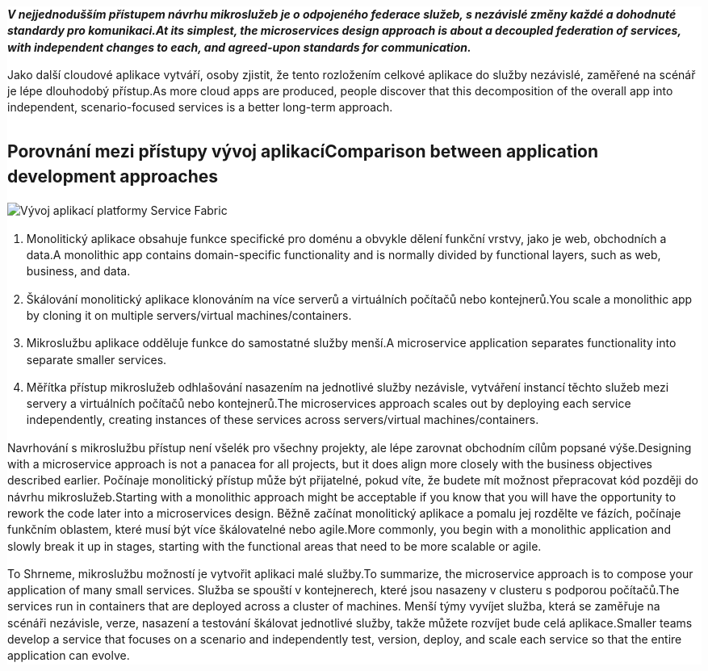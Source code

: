 <span data-ttu-id="76ee6-154">***V nejjednodušším přístupem návrhu mikroslužeb je o odpojeného federace služeb, s nezávislé změny každé a dohodnuté standardy pro komunikaci.***</span><span class="sxs-lookup"><span data-stu-id="76ee6-154">***At its simplest, the microservices design approach is about a decoupled federation of services, with independent changes to each, and agreed-upon standards for communication.***</span></span>

<span data-ttu-id="76ee6-155">Jako další cloudové aplikace vytváří, osoby zjistit, že tento rozložením celkové aplikace do služby nezávislé, zaměřené na scénář je lépe dlouhodobý přístup.</span><span class="sxs-lookup"><span data-stu-id="76ee6-155">As more cloud apps are produced, people discover that this decomposition of the overall app into independent, scenario-focused services is a better long-term approach.</span></span>

## <a name="comparison-between-application-development-approaches"></a><span data-ttu-id="76ee6-156">Porovnání mezi přístupy vývoj aplikací</span><span class="sxs-lookup"><span data-stu-id="76ee6-156">Comparison between application development approaches</span></span>
![Vývoj aplikací platformy Service Fabric][Image1]

1) <span data-ttu-id="76ee6-158">Monolitický aplikace obsahuje funkce specifické pro doménu a obvykle dělení funkční vrstvy, jako je web, obchodních a data.</span><span class="sxs-lookup"><span data-stu-id="76ee6-158">A monolithic app contains domain-specific functionality and is normally divided by functional layers, such as web, business, and data.</span></span>

2) <span data-ttu-id="76ee6-159">Škálování monolitický aplikace klonováním na více serverů a virtuálních počítačů nebo kontejnerů.</span><span class="sxs-lookup"><span data-stu-id="76ee6-159">You scale a monolithic app by cloning it on multiple servers/virtual machines/containers.</span></span>

3) <span data-ttu-id="76ee6-160">Mikroslužbu aplikace odděluje funkce do samostatné služby menší.</span><span class="sxs-lookup"><span data-stu-id="76ee6-160">A microservice application separates functionality into separate smaller services.</span></span>

4) <span data-ttu-id="76ee6-161">Měřítka přístup mikroslužeb odhlašování nasazením na jednotlivé služby nezávisle, vytváření instancí těchto služeb mezi servery a virtuálních počítačů nebo kontejnerů.</span><span class="sxs-lookup"><span data-stu-id="76ee6-161">The microservices approach scales out by deploying each service independently, creating instances of these services across servers/virtual machines/containers.</span></span>

<span data-ttu-id="76ee6-162">Navrhování s mikroslužbu přístup není všelék pro všechny projekty, ale lépe zarovnat obchodním cílům popsané výše.</span><span class="sxs-lookup"><span data-stu-id="76ee6-162">Designing with a microservice approach is not a panacea for all projects, but it does align more closely with the business objectives described earlier.</span></span> <span data-ttu-id="76ee6-163">Počínaje monolitický přístup může být přijatelné, pokud víte, že budete mít možnost přepracovat kód později do návrhu mikroslužeb.</span><span class="sxs-lookup"><span data-stu-id="76ee6-163">Starting with a monolithic approach might be acceptable if you know that you will have the opportunity to rework the code later into a microservices design.</span></span> <span data-ttu-id="76ee6-164">Běžně začínat monolitický aplikace a pomalu jej rozdělte ve fázích, počínaje funkčním oblastem, které musí být více škálovatelné nebo agile.</span><span class="sxs-lookup"><span data-stu-id="76ee6-164">More commonly, you begin with a monolithic application and slowly break it up in stages, starting with the functional areas that need to be more scalable or agile.</span></span>

<span data-ttu-id="76ee6-165">To Shrneme, mikroslužbu možností je vytvořit aplikaci malé služby.</span><span class="sxs-lookup"><span data-stu-id="76ee6-165">To summarize, the microservice approach is to compose your application of many small services.</span></span> <span data-ttu-id="76ee6-166">Služba se spouští v kontejnerech, které jsou nasazeny v clusteru s podporou počítačů.</span><span class="sxs-lookup"><span data-stu-id="76ee6-166">The services run in containers that are deployed across a cluster of machines.</span></span> <span data-ttu-id="76ee6-167">Menší týmy vyvíjet služba, která se zaměřuje na scénáři nezávisle, verze, nasazení a testování škálovat jednotlivé služby, takže můžete rozvíjet bude celá aplikace.</span><span class="sxs-lookup"><span data-stu-id="76ee6-167">Smaller teams develop a service that focuses on a scenario and independently test, version, deploy, and scale each service so that the entire application can evolve.</span></span>


[Image1]: media/service-fabric-overview-microservices/monolithic-vs-micro.png
[Image2]: media/service-fabric-overview-microservices/statemonolithic-vs-micro.png
[Image3]: media/service-fabric-overview-microservices/microservices-migration.png